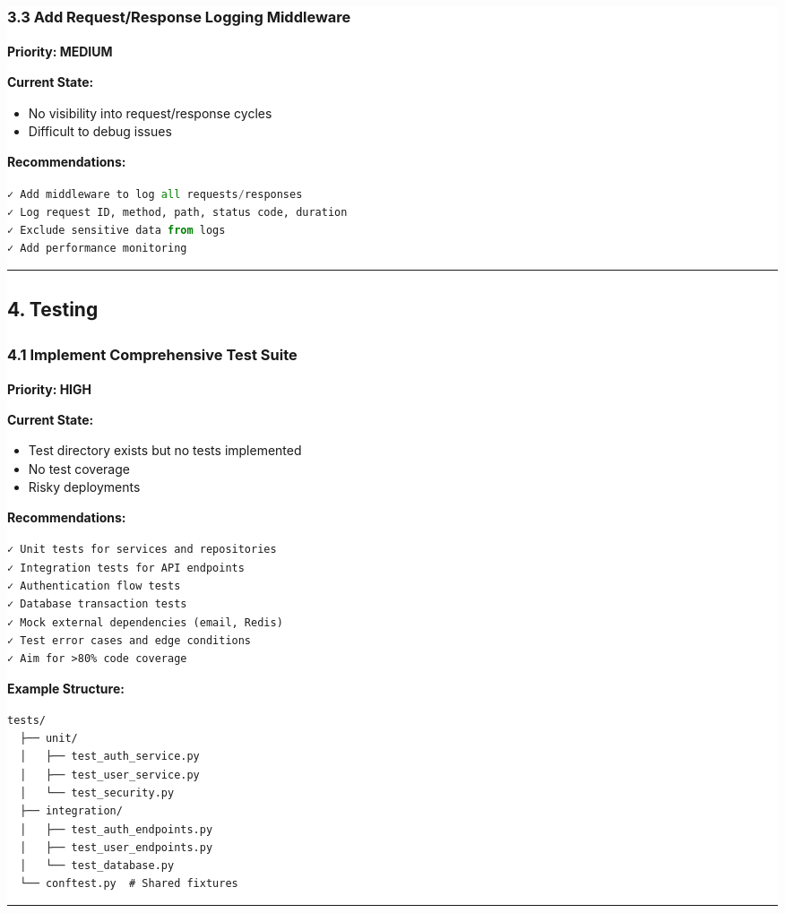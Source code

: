 
### 3.3 Add Request/Response Logging Middleware
**Priority: MEDIUM**

**Current State:**
- No visibility into request/response cycles
- Difficult to debug issues

**Recommendations:**
```python
✓ Add middleware to log all requests/responses
✓ Log request ID, method, path, status code, duration
✓ Exclude sensitive data from logs
✓ Add performance monitoring
```

---

## 4. Testing

### 4.1 Implement Comprehensive Test Suite
**Priority: HIGH**

**Current State:**
- Test directory exists but no tests implemented
- No test coverage
- Risky deployments

**Recommendations:**
```
✓ Unit tests for services and repositories
✓ Integration tests for API endpoints
✓ Authentication flow tests
✓ Database transaction tests
✓ Mock external dependencies (email, Redis)
✓ Test error cases and edge conditions
✓ Aim for >80% code coverage
```

**Example Structure:**
```
tests/
  ├── unit/
  │   ├── test_auth_service.py
  │   ├── test_user_service.py
  │   └── test_security.py
  ├── integration/
  │   ├── test_auth_endpoints.py
  │   ├── test_user_endpoints.py
  │   └── test_database.py
  └── conftest.py  # Shared fixtures
```

---
